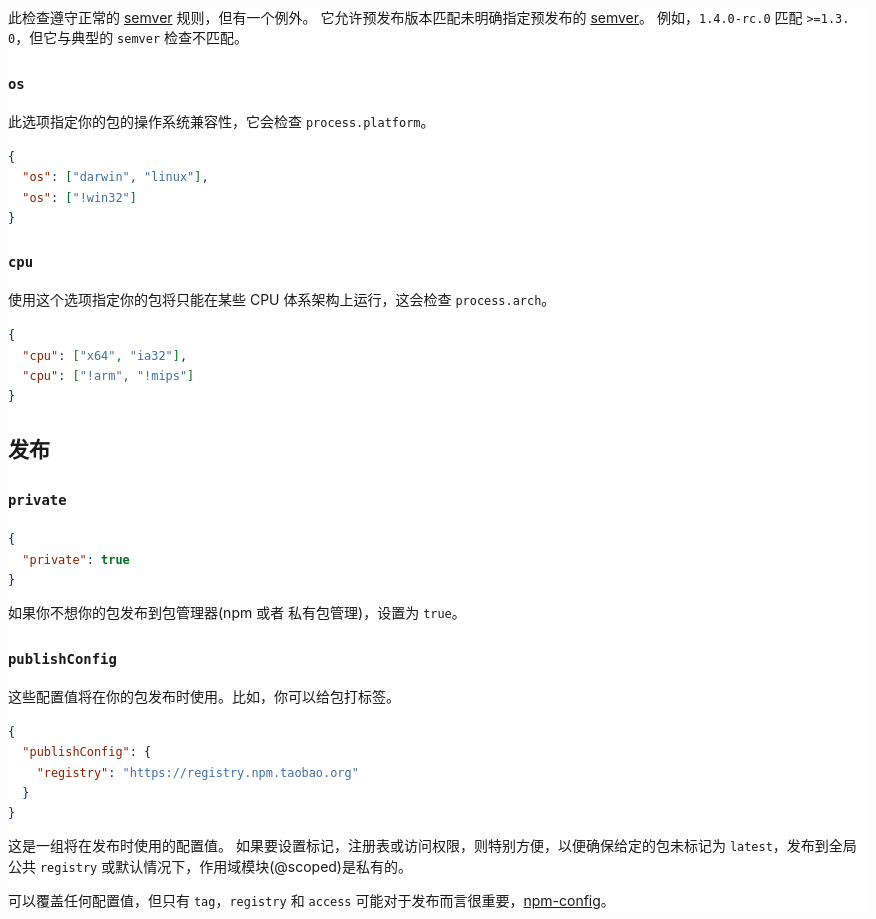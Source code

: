 此检查遵守正常的 [semver](http://semver.org/lang/zh-CN/) 规则，但有一个例外。 它允许预发布版本匹配未明确指定预发布的 [semver](http://semver.org/lang/zh-CN/)。 例如，`1.4.0-rc.0` 匹配 `>=1.3.0`，但它与典型的 `semver` 检查不匹配。

### `os`

此选项指定你的包的操作系统兼容性，它会检查 `process.platform`。

```json
{
  "os": ["darwin", "linux"],
  "os": ["!win32"]
}
```


### `cpu`

使用这个选项指定你的包将只能在某些 CPU 体系架构上运行，这会检查 `process.arch`。

```json
{
  "cpu": ["x64", "ia32"],
  "cpu": ["!arm", "!mips"]
}
```

## 发布

### `private`

```json
{
  "private": true
}
```

如果你不想你的包发布到包管理器(npm 或者 私有包管理)，设置为 `true`。

### `publishConfig`

这些配置值将在你的包发布时使用。比如，你可以给包打标签。

```json
{
  "publishConfig": {
    "registry": "https://registry.npm.taobao.org"
  }
}
```

这是一组将在发布时使用的配置值。 如果要设置标记，注册表或访问权限，则特别方便，以便确保给定的包未标记为 `latest`，发布到全局公共 `registry` 或默认情况下，作用域模块(@scoped)是私有的。

可以覆盖任何配置值，但只有 `tag`，`registry` 和 `access` 可能对于发布而言很重要，[npm-config](https://docs.npmjs.com/misc/config#config-settings)。
